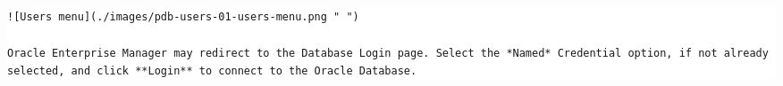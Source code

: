     ![Users menu](./images/pdb-users-01-users-menu.png " ")  

    Oracle Enterprise Manager may redirect to the Database Login page. Select the *Named* Credential option, if not already selected, and click **Login** to connect to the Oracle Database.
